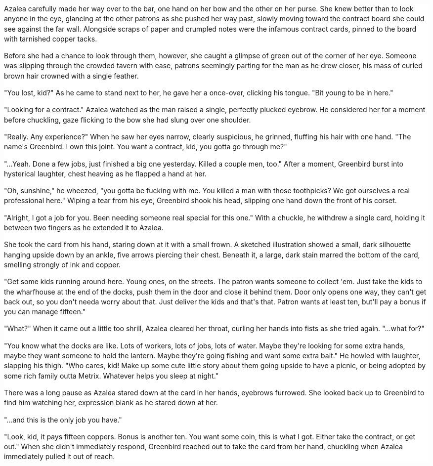 Azalea carefully made her way over to the bar, one hand on her bow and the other on her purse. She knew better than to look anyone in the eye, glancing at the other patrons as she pushed her way past, slowly moving toward the contract board she could see against the far wall. Alongside scraps of paper and crumpled notes were the infamous contract cards, pinned to the board with tarnished copper tacks.

Before she had a chance to look through them, however, she caught a glimpse of green out of the corner of her eye. Someone was slipping through the crowded tavern with ease, patrons seemingly parting for the man as he drew closer, his mass of curled brown hair crowned with a single feather.

"You lost, kid?" As he came to stand next to her, he gave her a once-over, clicking his tongue. "Bit young to be in here."

"Looking for a contract." Azalea watched as the man raised a single, perfectly plucked eyebrow. He considered her for a moment before chuckling, gaze flicking to the bow she had slung over one shoulder.

"Really. Any experience?" When he saw her eyes narrow, clearly suspicious, he grinned, fluffing his hair with one hand. "The name's Greenbird. I own this joint. You want a contract, kid, you gotta go through me?"

"...Yeah. Done a few jobs, just finished a big one yesterday. Killed a couple men, too." After a moment, Greenbird burst into hysterical laughter, chest heaving as he flapped a hand at her.

"Oh, sunshine," he wheezed, "you gotta be fucking with me. You killed a man with those toothpicks? We got ourselves a real professional here." Wiping a tear from his eye, Greenbird shook his head, slipping one hand down the front of his corset.

"Alright, I got a job for you. Been needing someone real special for this one." With a chuckle, he withdrew a single card, holding it between two fingers as he extended it to Azalea.

She took the card from his hand, staring down at it with a small frown. A sketched illustration showed a small, dark silhouette hanging upside down by an ankle, five arrows piercing their chest. Beneath it, a large, dark stain marred the bottom of the card, smelling strongly of ink and copper.

"Get some kids running around here. Young ones, on the streets. The patron wants someone to collect 'em. Just take the kids to the wharfhouse at the end of the docks, push them in the door and close it behind them. Door only opens one way, they can't get back out, so you don't needa worry about that. Just deliver the kids and that's that. Patron wants at least ten, but'll pay a bonus if you can manage fifteen."

"What?" When it came out a little too shrill, Azalea cleared her throat, curling her hands into fists as she tried again. "...what for?"

"You know what the docks are like. Lots of workers, lots of jobs, lots of water. Maybe they're looking for some extra hands, maybe they want someone to hold the lantern. Maybe they're going fishing and want some extra bait." He howled with laughter, slapping his thigh. "Who cares, kid! Make up some cute little story about them going upside to have a picnic, or being adopted by some rich family outta Metrix. Whatever helps you sleep at night."

There was a long pause as Azalea stared down at the card in her hands, eyebrows furrowed. She looked back up to Greenbird to find him watching her, expression blank as he stared down at her.

"...and this is the only job you have."

"Look, kid, it pays fifteen coppers. Bonus is another ten. You want some coin, this is what I got. Either take the contract, or get out." When she didn't immediately respond, Greenbird reached out to take the card from her hand, chuckling when Azalea immediately pulled it out of reach.
